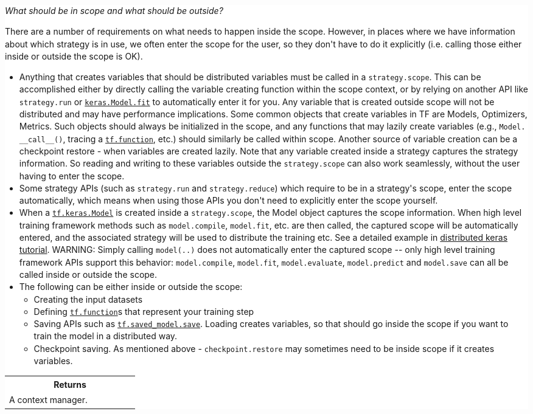 
_What should be in scope and what should be outside?_

There are a number of requirements on what needs to happen inside the scope.
However, in places where we have information about which strategy is in use,
we often enter the scope for the user, so they don't have to do it
explicitly (i.e. calling those either inside or outside the scope is OK).

* Anything that creates variables that should be distributed variables
  must be called in a `strategy.scope`. This can be accomplished either by
  directly calling the variable creating function within the scope context,
  or by relying on another API like `strategy.run` or <a href="../../tf/keras/Model.md#fit"><code>keras.Model.fit</code></a> to
  automatically enter it for you. Any variable that is created outside scope
  will not be distributed and may have performance implications. Some common
  objects that create variables in TF are Models, Optimizers, Metrics. Such
  objects should always be initialized in the scope, and any functions
  that may lazily create variables (e.g., `Model.__call__()`, tracing a
  <a href="../../tf/function.md"><code>tf.function</code></a>, etc.) should similarly be called within scope. Another
  source of variable creation can be a checkpoint restore - when variables
  are created lazily. Note that any variable created inside a strategy
  captures the strategy information. So reading and writing to these
  variables outside the `strategy.scope` can also work seamlessly, without
  the user having to enter the scope.
* Some strategy APIs (such as `strategy.run` and `strategy.reduce`) which
  require to be in a strategy's scope, enter the scope automatically, which
  means when using those APIs you don't need to explicitly enter the scope
  yourself.
* When a <a href="../../tf/keras/Model.md"><code>tf.keras.Model</code></a> is created inside a `strategy.scope`, the Model
  object captures the scope information. When high level training framework
  methods such as `model.compile`, `model.fit`, etc. are then called, the
  captured scope will be automatically entered, and the associated strategy
  will be used to distribute the training etc. See a detailed example in
  [distributed keras tutorial](https://www.tensorflow.org/tutorials/distribute/keras).
  WARNING: Simply calling `model(..)` does not automatically enter the
  captured scope -- only high level training framework APIs support this
  behavior: `model.compile`, `model.fit`, `model.evaluate`, `model.predict`
  and `model.save` can all be called inside or outside the scope.
* The following can be either inside or outside the scope:
    * Creating the input datasets
    * Defining <a href="../../tf/function.md"><code>tf.function</code></a>s that represent your training step
    * Saving APIs such as <a href="../../tf/saved_model/save.md"><code>tf.saved_model.save</code></a>. Loading creates variables,
      so that should go inside the scope if you want to train the model in a
      distributed way.
    * Checkpoint saving. As mentioned above - `checkpoint.restore` may
      sometimes need to be inside scope if it creates variables.


 <table class="responsive fixed orange">
<colgroup><col width="214px"><col></colgroup>
<tr><th colspan="2">Returns</th></tr>
<tr class="alt">
<td colspan="2">
A context manager.
</td>
</tr>

</table>





